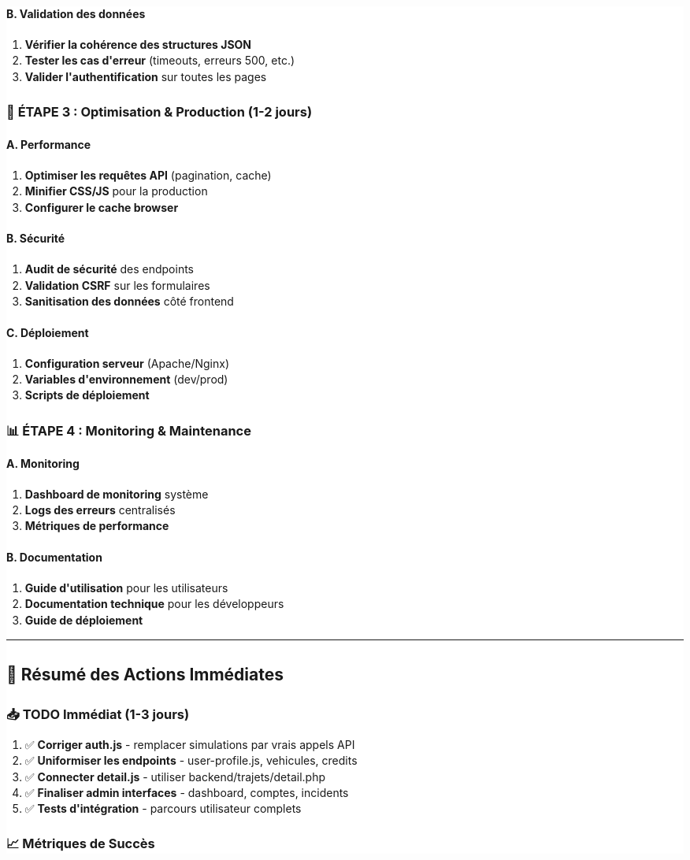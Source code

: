 #### B. Validation des données

1. **Vérifier la cohérence des structures JSON**
2. **Tester les cas d'erreur** (timeouts, erreurs 500, etc.)
3. **Valider l'authentification** sur toutes les pages

### 🚀 **ÉTAPE 3 : Optimisation & Production** (1-2 jours)

#### A. Performance

1. **Optimiser les requêtes API** (pagination, cache)
2. **Minifier CSS/JS** pour la production
3. **Configurer le cache browser**

#### B. Sécurité

1. **Audit de sécurité** des endpoints
2. **Validation CSRF** sur les formulaires
3. **Sanitisation des données** côté frontend

#### C. Déploiement

1. **Configuration serveur** (Apache/Nginx)
2. **Variables d'environnement** (dev/prod)
3. **Scripts de déploiement**

### 📊 **ÉTAPE 4 : Monitoring & Maintenance**

#### A. Monitoring

1. **Dashboard de monitoring** système
2. **Logs des erreurs** centralisés
3. **Métriques de performance**

#### B. Documentation

1. **Guide d'utilisation** pour les utilisateurs
2. **Documentation technique** pour les développeurs
3. **Guide de déploiement**

---

## 🎯 Résumé des Actions Immédiates

### 📥 **TODO Immédiat (1-3 jours)**

1. ✅ **Corriger auth.js** - remplacer simulations par vrais appels API
2. ✅ **Uniformiser les endpoints** - user-profile.js, vehicules, credits
3. ✅ **Connecter detail.js** - utiliser backend/trajets/detail.php
4. ✅ **Finaliser admin interfaces** - dashboard, comptes, incidents
5. ✅ **Tests d'intégration** - parcours utilisateur complets

### 📈 **Métriques de Succès**
